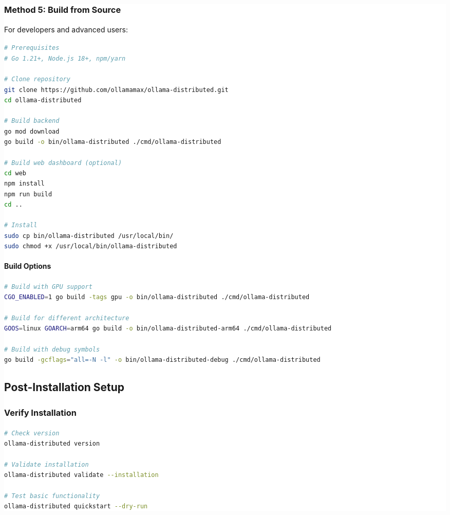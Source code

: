 
### Method 5: Build from Source

For developers and advanced users:

```bash
# Prerequisites
# Go 1.21+, Node.js 18+, npm/yarn

# Clone repository
git clone https://github.com/ollamamax/ollama-distributed.git
cd ollama-distributed

# Build backend
go mod download
go build -o bin/ollama-distributed ./cmd/ollama-distributed

# Build web dashboard (optional)
cd web
npm install
npm run build
cd ..

# Install
sudo cp bin/ollama-distributed /usr/local/bin/
sudo chmod +x /usr/local/bin/ollama-distributed
```

#### Build Options
```bash
# Build with GPU support
CGO_ENABLED=1 go build -tags gpu -o bin/ollama-distributed ./cmd/ollama-distributed

# Build for different architecture
GOOS=linux GOARCH=arm64 go build -o bin/ollama-distributed-arm64 ./cmd/ollama-distributed

# Build with debug symbols
go build -gcflags="all=-N -l" -o bin/ollama-distributed-debug ./cmd/ollama-distributed
```

## Post-Installation Setup

### Verify Installation

```bash
# Check version
ollama-distributed version

# Validate installation
ollama-distributed validate --installation

# Test basic functionality
ollama-distributed quickstart --dry-run
```
